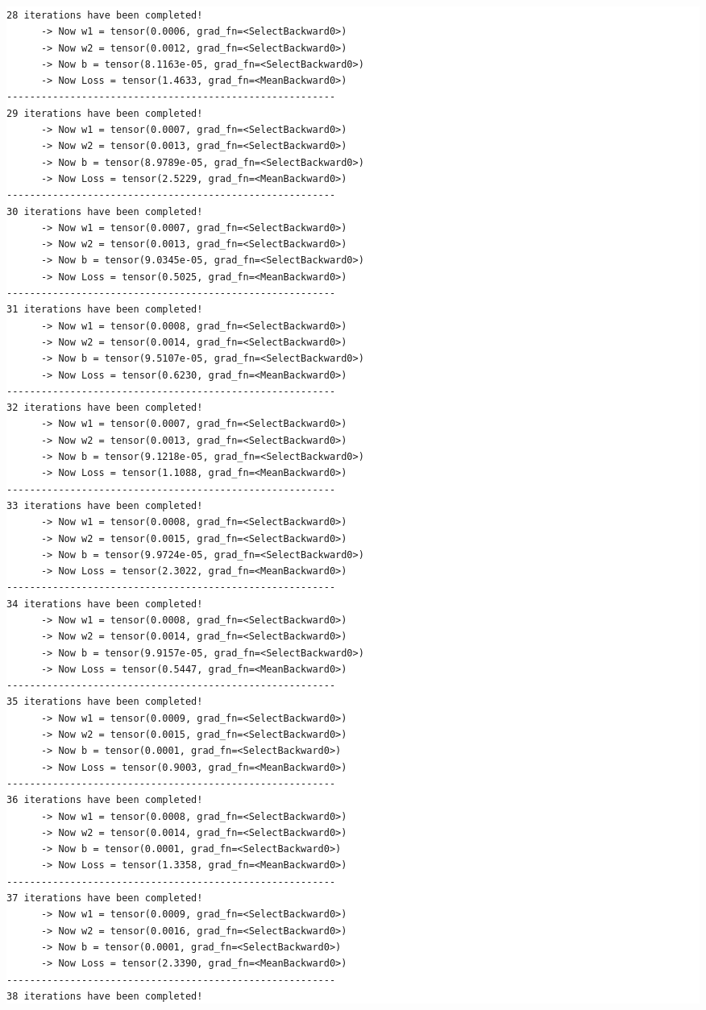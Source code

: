     28 iterations have been completed!
          -> Now w1 = tensor(0.0006, grad_fn=<SelectBackward0>)
          -> Now w2 = tensor(0.0012, grad_fn=<SelectBackward0>)
          -> Now b = tensor(8.1163e-05, grad_fn=<SelectBackward0>)
          -> Now Loss = tensor(1.4633, grad_fn=<MeanBackward0>)
    ---------------------------------------------------------
    29 iterations have been completed!
          -> Now w1 = tensor(0.0007, grad_fn=<SelectBackward0>)
          -> Now w2 = tensor(0.0013, grad_fn=<SelectBackward0>)
          -> Now b = tensor(8.9789e-05, grad_fn=<SelectBackward0>)
          -> Now Loss = tensor(2.5229, grad_fn=<MeanBackward0>)
    ---------------------------------------------------------
    30 iterations have been completed!
          -> Now w1 = tensor(0.0007, grad_fn=<SelectBackward0>)
          -> Now w2 = tensor(0.0013, grad_fn=<SelectBackward0>)
          -> Now b = tensor(9.0345e-05, grad_fn=<SelectBackward0>)
          -> Now Loss = tensor(0.5025, grad_fn=<MeanBackward0>)
    ---------------------------------------------------------
    31 iterations have been completed!
          -> Now w1 = tensor(0.0008, grad_fn=<SelectBackward0>)
          -> Now w2 = tensor(0.0014, grad_fn=<SelectBackward0>)
          -> Now b = tensor(9.5107e-05, grad_fn=<SelectBackward0>)
          -> Now Loss = tensor(0.6230, grad_fn=<MeanBackward0>)
    ---------------------------------------------------------
    32 iterations have been completed!
          -> Now w1 = tensor(0.0007, grad_fn=<SelectBackward0>)
          -> Now w2 = tensor(0.0013, grad_fn=<SelectBackward0>)
          -> Now b = tensor(9.1218e-05, grad_fn=<SelectBackward0>)
          -> Now Loss = tensor(1.1088, grad_fn=<MeanBackward0>)
    ---------------------------------------------------------
    33 iterations have been completed!
          -> Now w1 = tensor(0.0008, grad_fn=<SelectBackward0>)
          -> Now w2 = tensor(0.0015, grad_fn=<SelectBackward0>)
          -> Now b = tensor(9.9724e-05, grad_fn=<SelectBackward0>)
          -> Now Loss = tensor(2.3022, grad_fn=<MeanBackward0>)
    ---------------------------------------------------------
    34 iterations have been completed!
          -> Now w1 = tensor(0.0008, grad_fn=<SelectBackward0>)
          -> Now w2 = tensor(0.0014, grad_fn=<SelectBackward0>)
          -> Now b = tensor(9.9157e-05, grad_fn=<SelectBackward0>)
          -> Now Loss = tensor(0.5447, grad_fn=<MeanBackward0>)
    ---------------------------------------------------------
    35 iterations have been completed!
          -> Now w1 = tensor(0.0009, grad_fn=<SelectBackward0>)
          -> Now w2 = tensor(0.0015, grad_fn=<SelectBackward0>)
          -> Now b = tensor(0.0001, grad_fn=<SelectBackward0>)
          -> Now Loss = tensor(0.9003, grad_fn=<MeanBackward0>)
    ---------------------------------------------------------
    36 iterations have been completed!
          -> Now w1 = tensor(0.0008, grad_fn=<SelectBackward0>)
          -> Now w2 = tensor(0.0014, grad_fn=<SelectBackward0>)
          -> Now b = tensor(0.0001, grad_fn=<SelectBackward0>)
          -> Now Loss = tensor(1.3358, grad_fn=<MeanBackward0>)
    ---------------------------------------------------------
    37 iterations have been completed!
          -> Now w1 = tensor(0.0009, grad_fn=<SelectBackward0>)
          -> Now w2 = tensor(0.0016, grad_fn=<SelectBackward0>)
          -> Now b = tensor(0.0001, grad_fn=<SelectBackward0>)
          -> Now Loss = tensor(2.3390, grad_fn=<MeanBackward0>)
    ---------------------------------------------------------
    38 iterations have been completed!